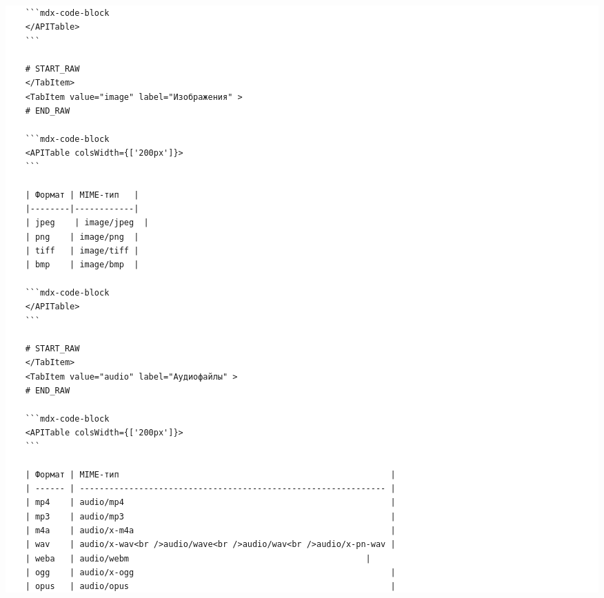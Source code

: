         ```mdx-code-block
        </APITable>
        ```
        
        # START_RAW
        </TabItem>
        <TabItem value="image" label="Изображения" >
        # END_RAW

        ```mdx-code-block
        <APITable colsWidth={['200px']}>
        ```
        
        | Формат | MIME-тип   |
        |--------|------------|
        | jpeg    | image/jpeg  |
        | png    | image/png  |
        | tiff   | image/tiff |
        | bmp    | image/bmp  |

        ```mdx-code-block
        </APITable>
        ```

        # START_RAW
        </TabItem>
        <TabItem value="audio" label="Аудиофайлы" >
        # END_RAW
        
        ```mdx-code-block
        <APITable colsWidth={['200px']}>
        ```
        
        | Формат | MIME-тип                                                       |
        | ------ | -------------------------------------------------------------- |
        | mp4    | audio/mp4                                                      |
        | mp3    | audio/mp3                                                      |
        | m4a    | audio/x-m4a                                                    |
        | wav    | audio/x-wav<br />audio/wave<br />audio/wav<br />audio/x-pn-wav |
        | weba   | audio/webm                                                |
        | ogg    | audio/x-ogg                                                    |
        | opus   | audio/opus                                                     |
